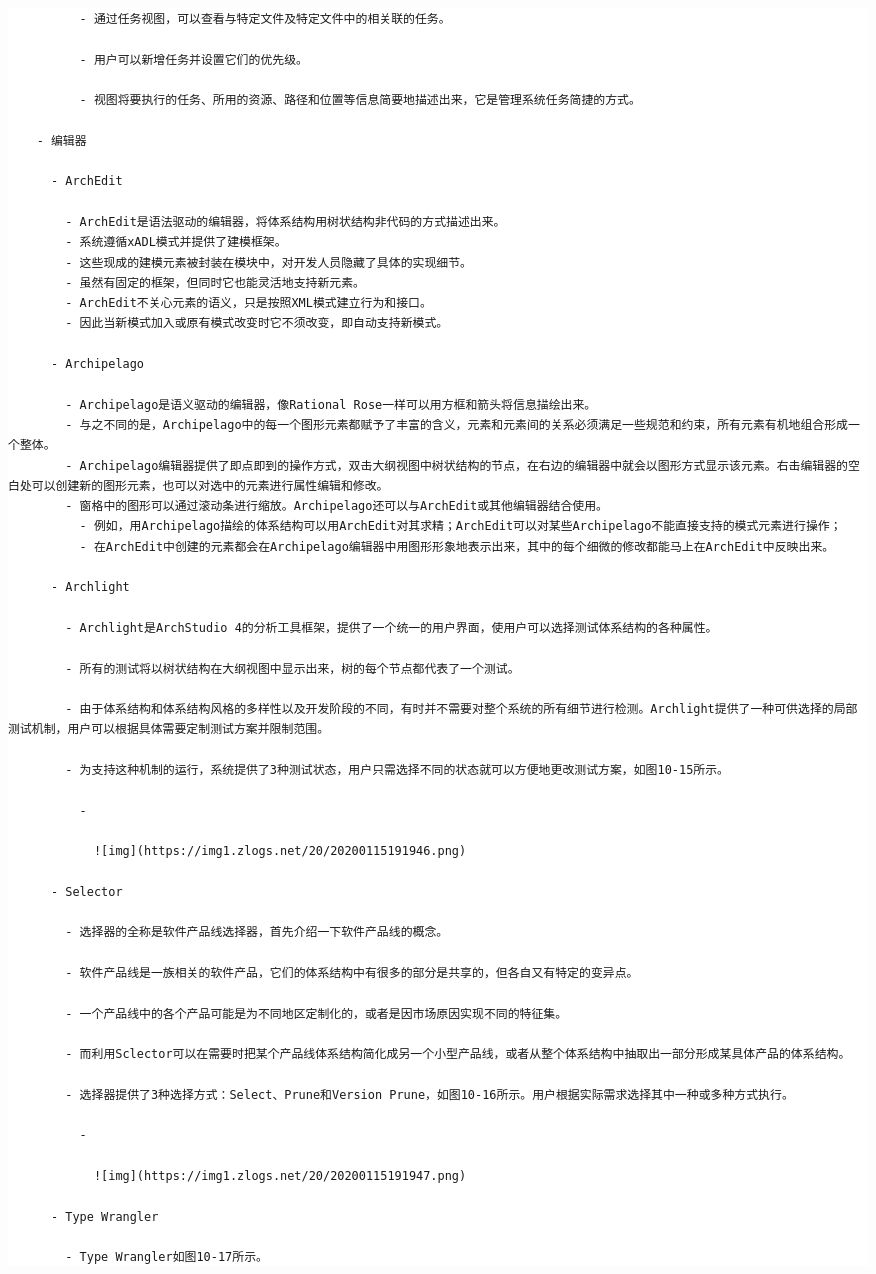              - 通过任务视图，可以查看与特定文件及特定文件中的相关联的任务。

              - 用户可以新增任务并设置它们的优先级。

              - 视图将要执行的任务、所用的资源、路径和位置等信息简要地描述出来，它是管理系统任务简捷的方式。

        - 编辑器

          - ArchEdit

            - ArchEdit是语法驱动的编辑器，将体系结构用树状结构非代码的方式描述出来。
            - 系统遵循xADL模式并提供了建模框架。
            - 这些现成的建模元素被封装在模块中，对开发人员隐藏了具体的实现细节。
            - 虽然有固定的框架，但同时它也能灵活地支持新元素。
            - ArchEdit不关心元素的语义，只是按照XML模式建立行为和接口。
            - 因此当新模式加入或原有模式改变时它不须改变，即自动支持新模式。

          - Archipelago

            - Archipelago是语义驱动的编辑器，像Rational Rose一样可以用方框和箭头将信息描绘出来。
            - 与之不同的是，Archipelago中的每一个图形元素都赋予了丰富的含义，元素和元素间的关系必须满足一些规范和约束，所有元素有机地组合形成一个整体。
            - Archipelago编辑器提供了即点即到的操作方式，双击大纲视图中树状结构的节点，在右边的编辑器中就会以图形方式显示该元素。右击编辑器的空白处可以创建新的图形元素，也可以对选中的元素进行属性编辑和修改。 
            - 窗格中的图形可以通过滚动条进行缩放。Archipelago还可以与ArchEdit或其他编辑器结合使用。
              - 例如，用Archipelago描绘的体系结构可以用ArchEdit对其求精；ArchEdit可以对某些Archipelago不能直接支持的模式元素进行操作；
              - 在ArchEdit中创建的元素都会在Archipelago编辑器中用图形形象地表示出来，其中的每个细微的修改都能马上在ArchEdit中反映出来。

          - Archlight

            - Archlight是ArchStudio 4的分析工具框架，提供了一个统一的用户界面，使用户可以选择测试体系结构的各种属性。

            - 所有的测试将以树状结构在大纲视图中显示出来，树的每个节点都代表了一个测试。

            - 由于体系结构和体系结构风格的多样性以及开发阶段的不同，有时并不需要对整个系统的所有细节进行检测。Archlight提供了一种可供选择的局部测试机制，用户可以根据具体需要定制测试方案并限制范围。

            - 为支持这种机制的运行，系统提供了3种测试状态，用户只需选择不同的状态就可以方便地更改测试方案，如图10-15所示。

              - 

                ![img](https://img1.zlogs.net/20/20200115191946.png)

          - Selector

            - 选择器的全称是软件产品线选择器，首先介绍一下软件产品线的概念。

            - 软件产品线是一族相关的软件产品，它们的体系结构中有很多的部分是共享的，但各自又有特定的变异点。

            - 一个产品线中的各个产品可能是为不同地区定制化的，或者是因市场原因实现不同的特征集。

            - 而利用Sclector可以在需要时把某个产品线体系结构简化成另一个小型产品线，或者从整个体系结构中抽取出一部分形成某具体产品的体系结构。

            - 选择器提供了3种选择方式：Select、Prune和Version Prune，如图10-16所示。用户根据实际需求选择其中一种或多种方式执行。

              - 

                ![img](https://img1.zlogs.net/20/20200115191947.png)

          - Type Wrangler

            - Type Wrangler如图10-17所示。
